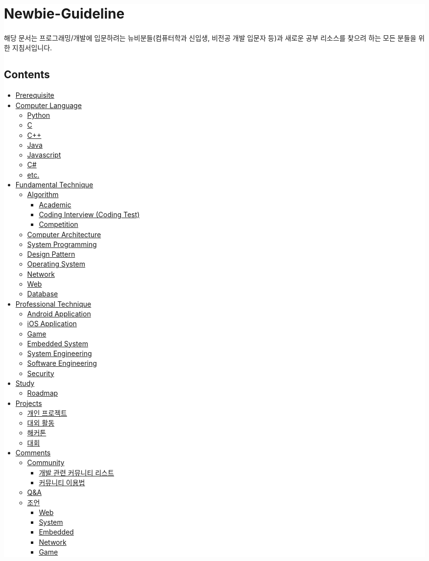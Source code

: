 # Newbie-Guideline

해당 문서는 프로그래밍/개발에 입문하려는 뉴비분들(컴퓨터학과 신입생, 비전공 개발 입문자 등)과 새로운 공부 리소스를 찾으려 하는 모든 분들을 위한 지침서입니다.

## Contents

- [Prerequisite](#prerequisite)
- [Computer Language](#computer-language)
  * [Python](#python)
  * [C](#c)
  * [C++](#c-1)
  * [Java](#java)
  * [Javascript](#javascript)
  * [C#](#c-2)
  * [etc.](#etc)
- [Fundamental Technique](#fundamental-technique)
  * [Algorithm](#algorithm)
    + [Academic](#academic)
    + [Coding Interview (Coding Test)](#coding-interview--coding-test-)
    + [Competition](#competition)
  * [Computer Architecture](#computer-architecture)
  * [System Programming](#system-programming)
  * [Design Pattern](#design-pattern)
  * [Operating System](#operating-system)
  * [Network](#network)
  * [Web](#web)
  * [Database](#database)
- [Professional Technique](#professional-technique)
  * [Android Application](#android-application)
  * [iOS Application](#ios-application)
  * [Game](#game)
  * [Embedded System](#embedded-system)
  * [System Engineering](#system-engineering)
  * [Software Engineering](#software-engineering)
  * [Security](#security)
- [Study](#study)
  * [Roadmap](#roadmap)
- [Projects](#projects)
  * [개인 프로젝트](#개인-프로젝트)
  * [대외 활동](#대외-활동)
  * [해커톤](#해커톤)
  * [대회](#대회)
- [Comments](#comments)
  * [Community](#community)
    + [개발 관련 커뮤니티 리스트](#개발-관련-커뮤니티-리스트)
    + [커뮤니티 이용법](#커뮤니티-이용법)
  * [Q&A](#qa)
  * [조언](#조언)
    + [Web](#web-1)
    + [System](#system)
    + [Embedded](#embedded)
    + [Network](#network-1)
    + [Game](#game-1)
